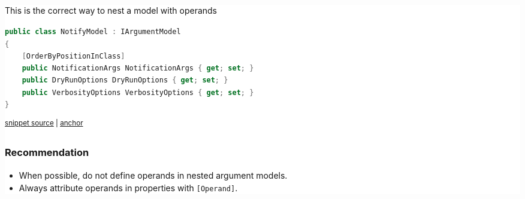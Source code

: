 
This is the correct way to nest a model with operands


<a id='snippet-argument_models_notify_with_nested_operands_model'></a>
```c#
public class NotifyModel : IArgumentModel
{
    [OrderByPositionInClass]
    public NotificationArgs NotificationArgs { get; set; }
    public DryRunOptions DryRunOptions { get; set; }
    public VerbosityOptions VerbosityOptions { get; set; }
}
```
<sup><a href='https://github.com/bilal-fazlani/commanddotnet/blob/master/CommandDotNet.DocExamples/Arguments/Arguments/Argument_Models.cs#L121-L129' title='Snippet source file'>snippet source</a> | <a href='#snippet-argument_models_notify_with_nested_operands_model' title='Start of snippet'>anchor</a></sup>

 
### Recommendation 
* When possible, do not define operands in nested argument models.
* Always attribute operands in properties with `[Operand]`.
